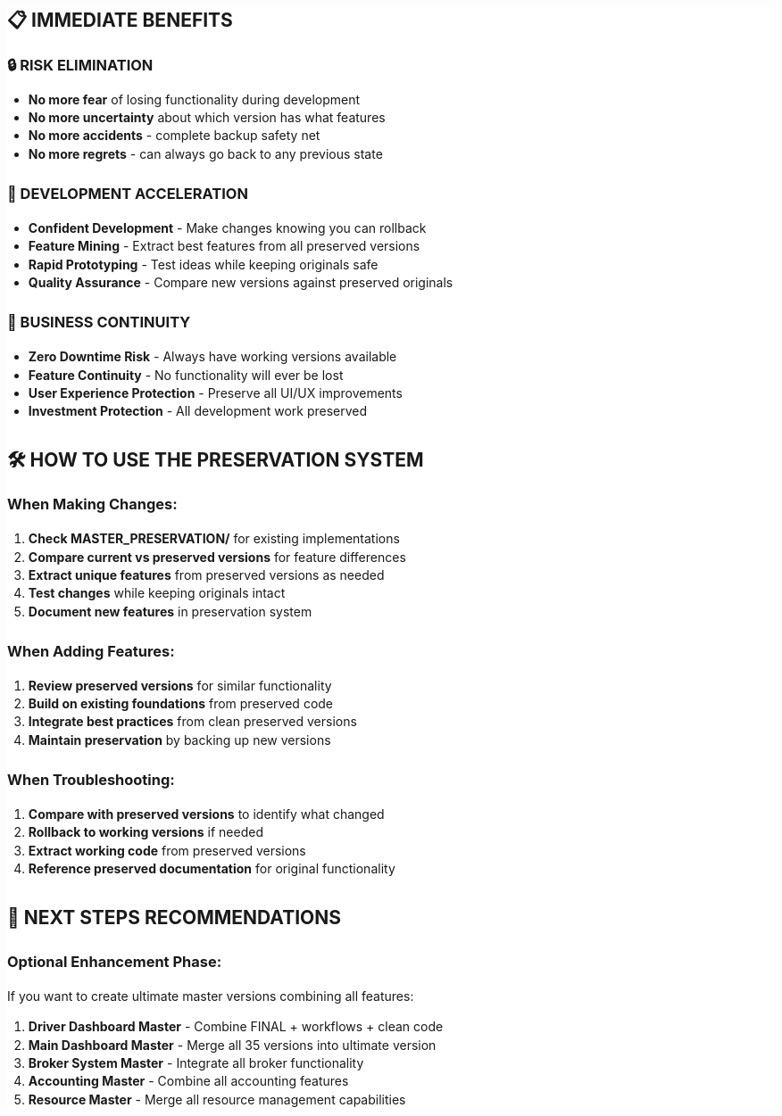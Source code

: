 ## 📋 **IMMEDIATE BENEFITS**

### **🔒 RISK ELIMINATION**
- **No more fear** of losing functionality during development
- **No more uncertainty** about which version has what features
- **No more accidents** - complete backup safety net
- **No more regrets** - can always go back to any previous state

### **🚀 DEVELOPMENT ACCELERATION**
- **Confident Development** - Make changes knowing you can rollback
- **Feature Mining** - Extract best features from all preserved versions
- **Rapid Prototyping** - Test ideas while keeping originals safe
- **Quality Assurance** - Compare new versions against preserved originals

### **💼 BUSINESS CONTINUITY**
- **Zero Downtime Risk** - Always have working versions available
- **Feature Continuity** - No functionality will ever be lost
- **User Experience Protection** - Preserve all UI/UX improvements
- **Investment Protection** - All development work preserved

## 🛠️ **HOW TO USE THE PRESERVATION SYSTEM**

### **When Making Changes:**
1. **Check MASTER_PRESERVATION/** for existing implementations
2. **Compare current vs preserved versions** for feature differences  
3. **Extract unique features** from preserved versions as needed
4. **Test changes** while keeping originals intact
5. **Document new features** in preservation system

### **When Adding Features:**
1. **Review preserved versions** for similar functionality
2. **Build on existing foundations** from preserved code
3. **Integrate best practices** from clean preserved versions
4. **Maintain preservation** by backing up new versions

### **When Troubleshooting:**
1. **Compare with preserved versions** to identify what changed
2. **Rollback to working versions** if needed
3. **Extract working code** from preserved versions
4. **Reference preserved documentation** for original functionality

## 🎯 **NEXT STEPS RECOMMENDATIONS**

### **Optional Enhancement Phase:**
If you want to create ultimate master versions combining all features:

1. **Driver Dashboard Master** - Combine FINAL + workflows + clean code
2. **Main Dashboard Master** - Merge all 35 versions into ultimate version  
3. **Broker System Master** - Integrate all broker functionality
4. **Accounting Master** - Combine all accounting features
5. **Resource Master** - Merge all resource management capabilities
